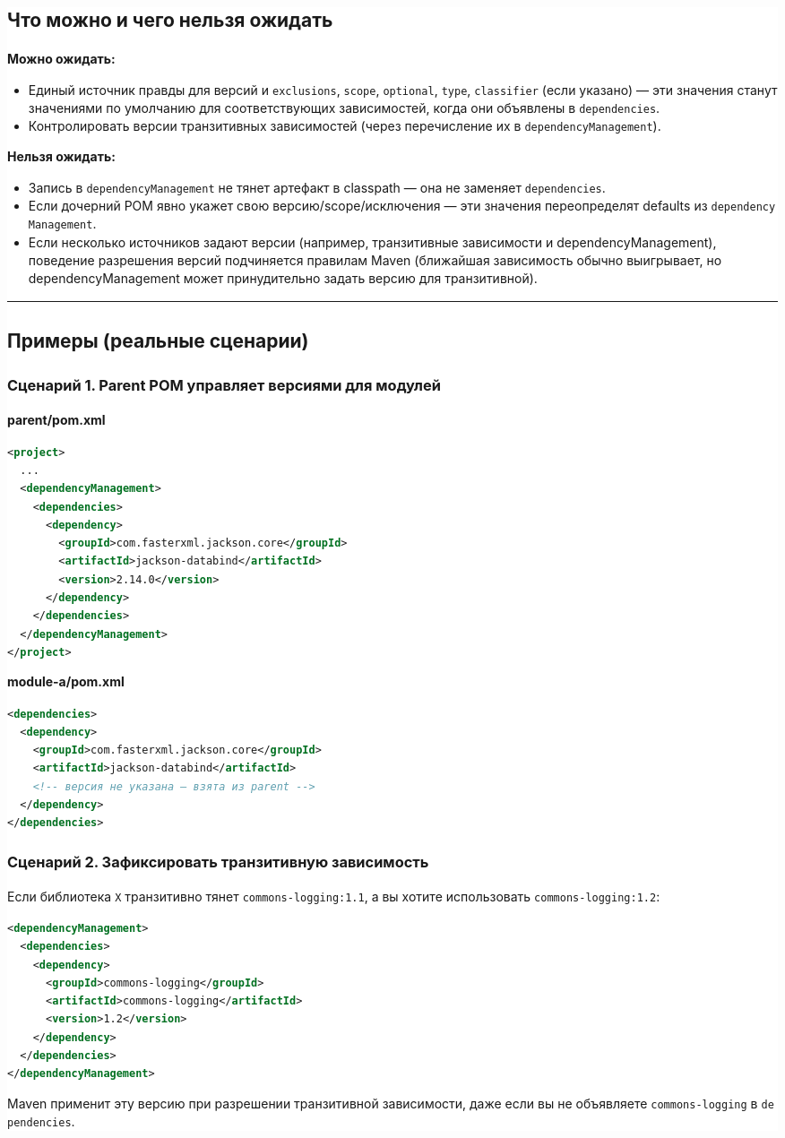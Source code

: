
## Что можно и чего нельзя ожидать

**Можно ожидать:**
- Единый источник правды для версий и `exclusions`, `scope`, `optional`, `type`, `classifier` (если указано) — эти значения станут значениями по умолчанию для соответствующих зависимостей, когда они объявлены в `dependencies`.
- Контролировать версии транзитивных зависимостей (через перечисление их в `dependencyManagement`).

**Нельзя ожидать:**
- Запись в `dependencyManagement` не тянет артефакт в classpath — она не заменяет `dependencies`.
- Если дочерний POM явно укажет свою версию/scope/исключения — эти значения переопределят defaults из `dependencyManagement`.
- Если несколько источников задают версии (например, транзитивные зависимости и dependencyManagement), поведение разрешения версий подчиняется правилам Maven (ближайшая зависимость обычно выигрывает, но dependencyManagement может принудительно задать версию для транзитивной).

---

## Примеры (реальные сценарии)

### Сценарий 1. Parent POM управляет версиями для модулей
**parent/pom.xml**
```xml
<project>
  ...
  <dependencyManagement>
    <dependencies>
      <dependency>
        <groupId>com.fasterxml.jackson.core</groupId>
        <artifactId>jackson-databind</artifactId>
        <version>2.14.0</version>
      </dependency>
    </dependencies>
  </dependencyManagement>
</project>
```
**module-a/pom.xml**
```xml
<dependencies>
  <dependency>
    <groupId>com.fasterxml.jackson.core</groupId>
    <artifactId>jackson-databind</artifactId>
    <!-- версия не указана — взята из parent -->
  </dependency>
</dependencies>
```

### Сценарий 2. Зафиксировать транзитивную зависимость
Если библиотека `X` транзитивно тянет `commons-logging:1.1`, а вы хотите использовать `commons-logging:1.2`:
```xml
<dependencyManagement>
  <dependencies>
    <dependency>
      <groupId>commons-logging</groupId>
      <artifactId>commons-logging</artifactId>
      <version>1.2</version>
    </dependency>
  </dependencies>
</dependencyManagement>
```
Maven применит эту версию при разрешении транзитивной зависимости, даже если вы не объявляете `commons-logging` в `dependencies`.
